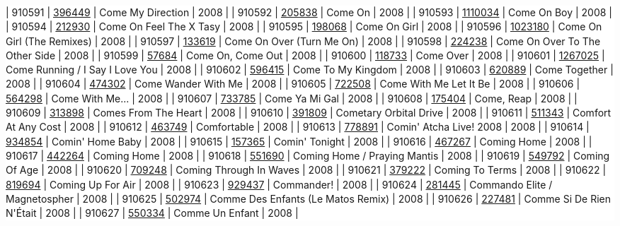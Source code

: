 | 910591 | [396449](https://www.discogs.com/master/396449) | Come My Direction | 2008 |
| 910592 | [205838](https://www.discogs.com/master/205838) | Come On | 2008 |
| 910593 | [1110034](https://www.discogs.com/master/1110034) | Come On Boy | 2008 |
| 910594 | [212930](https://www.discogs.com/master/212930) | Come On Feel The X Tasy | 2008 |
| 910595 | [198068](https://www.discogs.com/master/198068) | Come On Girl | 2008 |
| 910596 | [1023180](https://www.discogs.com/master/1023180) | Come On Girl (The Remixes) | 2008 |
| 910597 | [133619](https://www.discogs.com/master/133619) | Come On Over (Turn Me On) | 2008 |
| 910598 | [224238](https://www.discogs.com/master/224238) | Come On Over To The Other Side | 2008 |
| 910599 | [57684](https://www.discogs.com/master/57684) | Come On, Come Out | 2008 |
| 910600 | [118733](https://www.discogs.com/master/118733) | Come Over | 2008 |
| 910601 | [1267025](https://www.discogs.com/master/1267025) | Come Running / I Say I Love You | 2008 |
| 910602 | [596415](https://www.discogs.com/master/596415) | Come To My Kingdom | 2008 |
| 910603 | [620889](https://www.discogs.com/master/620889) | Come Together | 2008 |
| 910604 | [474302](https://www.discogs.com/master/474302) | Come Wander With Me | 2008 |
| 910605 | [722508](https://www.discogs.com/master/722508) | Come With Me Let It Be | 2008 |
| 910606 | [564298](https://www.discogs.com/master/564298) | Come With Me... | 2008 |
| 910607 | [733785](https://www.discogs.com/master/733785) | Come Ya Mi Gal | 2008 |
| 910608 | [175404](https://www.discogs.com/master/175404) | Come, Reap | 2008 |
| 910609 | [313898](https://www.discogs.com/master/313898) | Comes From The Heart | 2008 |
| 910610 | [391809](https://www.discogs.com/master/391809) | Cometary Orbital Drive | 2008 |
| 910611 | [511343](https://www.discogs.com/master/511343) | Comfort At Any Cost | 2008 |
| 910612 | [463749](https://www.discogs.com/master/463749) | Comfortable | 2008 |
| 910613 | [778891](https://www.discogs.com/master/778891) | Comin' Atcha Live! 2008 | 2008 |
| 910614 | [934854](https://www.discogs.com/master/934854) | Comin' Home Baby | 2008 |
| 910615 | [157365](https://www.discogs.com/master/157365) | Comin' Tonight | 2008 |
| 910616 | [467267](https://www.discogs.com/master/467267) | Coming Home | 2008 |
| 910617 | [442264](https://www.discogs.com/master/442264) | Coming Home | 2008 |
| 910618 | [551690](https://www.discogs.com/master/551690) | Coming Home / Praying Mantis | 2008 |
| 910619 | [549792](https://www.discogs.com/master/549792) | Coming Of Age | 2008 |
| 910620 | [709248](https://www.discogs.com/master/709248) | Coming Through In Waves | 2008 |
| 910621 | [379222](https://www.discogs.com/master/379222) | Coming To Terms | 2008 |
| 910622 | [819694](https://www.discogs.com/master/819694) | Coming Up For Air | 2008 |
| 910623 | [929437](https://www.discogs.com/master/929437) | Commander! | 2008 |
| 910624 | [281445](https://www.discogs.com/master/281445) | Commando Elite / Magnetospher | 2008 |
| 910625 | [502974](https://www.discogs.com/master/502974) | Comme Des Enfants (Le Matos Remix) | 2008 |
| 910626 | [227481](https://www.discogs.com/master/227481) | Comme Si De Rien N'Était | 2008 |
| 910627 | [550334](https://www.discogs.com/master/550334) | Comme Un Enfant | 2008 |
